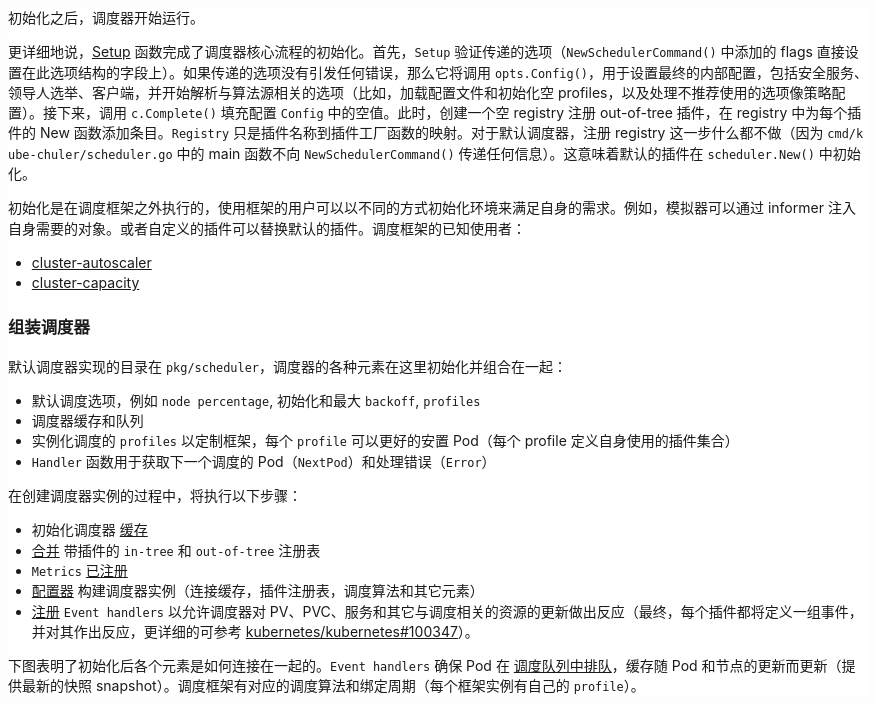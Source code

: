 
初始化之后，调度器开始运行。

更详细地说，[Setup](https://github.com/kubernetes/kubernetes/blob/a651804427dd9a15bb91e1c4fb7a79994e4817a2/cmd/kube-scheduler/app/server.go#L299) 函数完成了调度器核心流程的初始化。首先，`Setup` 验证传递的选项（`NewSchedulerCommand()` 中添加的 flags 直接设置在此选项结构的字段上）。如果传递的选项没有引发任何错误，那么它将调用 `opts.Config()`，用于设置最终的内部配置，包括安全服务、领导人选举、客户端，并开始解析与算法源相关的选项（比如，加载配置文件和初始化空 profiles，以及处理不推荐使用的选项像策略配置）。接下来，调用 `c.Complete()` 填充配置 `Config` 中的空值。此时，创建一个空 registry 注册 out-of-tree 插件，在 registry 中为每个插件的 New 函数添加条目。`Registry` 只是插件名称到插件工厂函数的映射。对于默认调度器，注册 registry 这一步什么都不做（因为 `cmd/kube-chuler/scheduler.go` 中的 main 函数不向 `NewSchedulerCommand()` 传递任何信息）。这意味着默认的插件在 `scheduler.New()` 中初始化。

初始化是在调度框架之外执行的，使用框架的用户可以以不同的方式初始化环境来满足自身的需求。例如，模拟器可以通过 informer 注入自身需要的对象。或者自定义的插件可以替换默认的插件。调度框架的已知使用者：
- [cluster-autoscaler](https://github.com/kubernetes/autoscaler/blob/master/cluster-autoscaler/simulator/scheduler_based_predicates_checker.go#L48-L79)
- [cluster-capacity](https://github.com/kubernetes-sigs/cluster-capacity/blob/8e9c2dcf3644cb5f73fca3d35d4e22899c265ad5/pkg/framework/simulator.go#L370-L383)

### 组装调度器

默认调度器实现的目录在 `pkg/scheduler`，调度器的各种元素在这里初始化并组合在一起：
- 默认调度选项，例如 `node percentage`, 初始化和最大 `backoff`, `profiles`
- 调度器缓存和队列
- 实例化调度的 `profiles` 以定制框架，每个 `profile` 可以更好的安置 Pod（每个 profile 定义自身使用的插件集合）
- `Handler` 函数用于获取下一个调度的 Pod（`NextPod`）和处理错误（`Error`）

在创建调度器实例的过程中，将执行以下步骤：
- 初始化调度器 [缓存](https://github.com/kubernetes/kubernetes/blob/a651804427dd9a15bb91e1c4fb7a79994e4817a2/pkg/scheduler/scheduler.go#L206)
- [合并](https://github.com/kubernetes/kubernetes/blob/a651804427dd9a15bb91e1c4fb7a79994e4817a2/pkg/scheduler/scheduler.go#L208-L211) 带插件的 `in-tree` 和 `out-of-tree` 注册表
- `Metrics` [已注册](https://github.com/kubernetes/kubernetes/blob/a651804427dd9a15bb91e1c4fb7a79994e4817a2/pkg/scheduler/scheduler.go#L232)
- [配置器](https://github.com/kubernetes/kubernetes/blob/a651804427dd9a15bb91e1c4fb7a79994e4817a2/pkg/scheduler/scheduler.go#L215-L230) 构建调度器实例（连接缓存，插件注册表，调度算法和其它元素）
- [注册](https://github.com/kubernetes/kubernetes/blob/a651804427dd9a15bb91e1c4fb7a79994e4817a2/pkg/scheduler/scheduler.go#L273) `Event handlers` 以允许调度器对 PV、PVC、服务和其它与调度相关的资源的更新做出反应（最终，每个插件都将定义一组事件，并对其作出反应，更详细的可参考 [kubernetes/kubernetes#100347](https://github.com/kubernetes/kubernetes/issues/100347)）。

下图表明了初始化后各个元素是如何连接在一起的。`Event handlers` 确保 Pod 在 [调度队列中排队](https://github.com/kubernetes/community/blob/master/contributors/devel/sig-scheduling/scheduler_queues.md)，缓存随 Pod 和节点的更新而更新（提供最新的快照 snapshot）。调度框架有对应的调度算法和绑定周期（每个框架实例有自己的 `profile`）。
